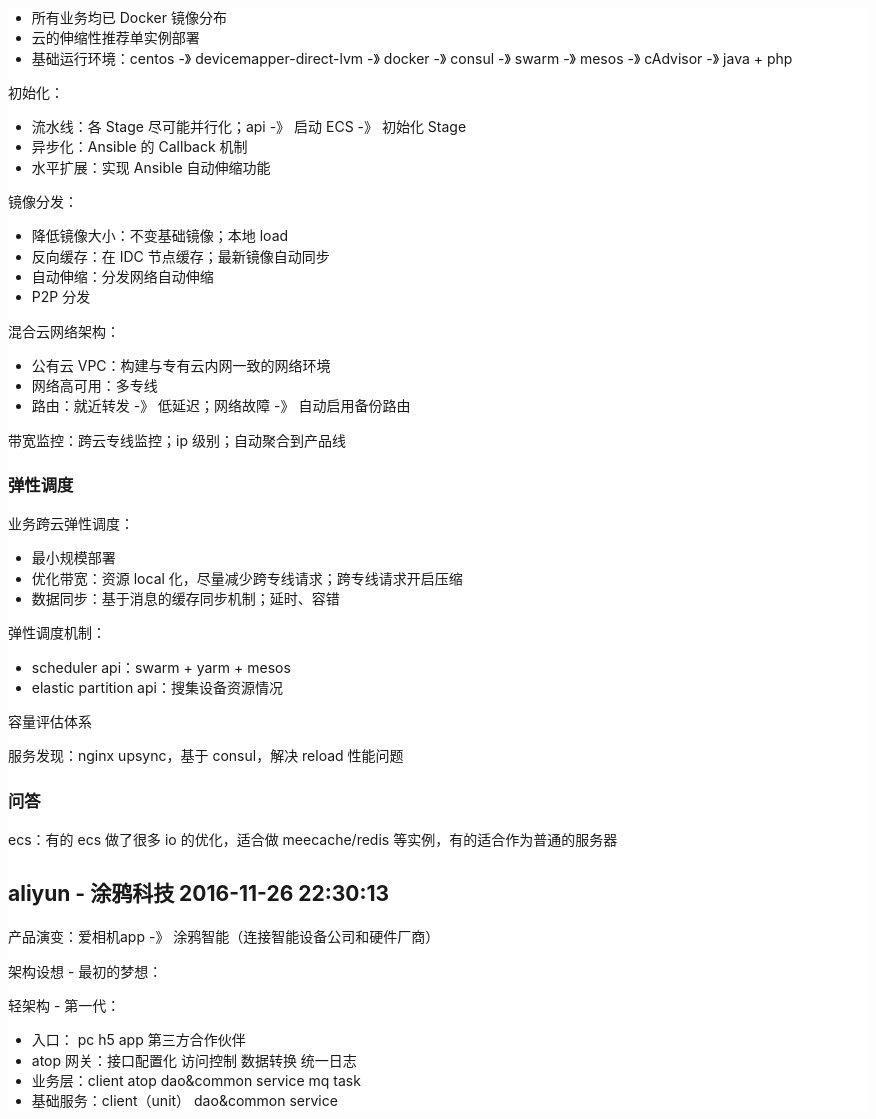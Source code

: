 - 所有业务均已 Docker 镜像分布
- 云的伸缩性推荐单实例部署
- 基础运行环境：centos -》 devicemapper-direct-lvm -》 docker -》 consul -》 swarm -》 mesos -》 cAdvisor -》 java + php

初始化：

- 流水线：各 Stage 尽可能并行化；api -》 启动 ECS -》 初始化 Stage
- 异步化：Ansible 的 Callback 机制
- 水平扩展：实现 Ansible 自动伸缩功能

镜像分发：

- 降低镜像大小：不变基础镜像；本地 load
- 反向缓存：在 IDC 节点缓存；最新镜像自动同步
- 自动伸缩：分发网络自动伸缩
- P2P 分发

混合云网络架构：

- 公有云 VPC：构建与专有云内网一致的网络环境
- 网络高可用：多专线
- 路由：就近转发 -》 低延迟；网络故障 -》 自动启用备份路由

带宽监控：跨云专线监控；ip 级别；自动聚合到产品线

### 弹性调度

业务跨云弹性调度：

- 最小规模部署
- 优化带宽：资源 local 化，尽量减少跨专线请求；跨专线请求开启压缩
- 数据同步：基于消息的缓存同步机制；延时、容错

弹性调度机制：

- scheduler api：swarm + yarm + mesos
- elastic partition api：搜集设备资源情况

容量评估体系

服务发现：nginx upsync，基于 consul，解决 reload 性能问题

### 问答

ecs：有的 ecs 做了很多 io 的优化，适合做 meecache/redis 等实例，有的适合作为普通的服务器

## aliyun - 涂鸦科技 2016-11-26 22:30:13

产品演变：爱相机app -》 涂鸦智能（连接智能设备公司和硬件厂商）

架构设想 - 最初的梦想：

轻架构 - 第一代：

- 入口： pc h5 app 第三方合作伙伴
- atop 网关：接口配置化 访问控制 数据转换 统一日志
- 业务层：client atop dao&common service mq task
- 基础服务：client（unit） dao&common service

